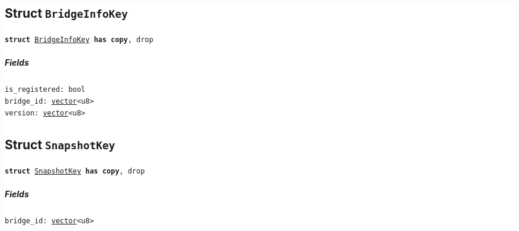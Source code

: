 </dd>
</dl>


<a id="0x3a886b32a802582f2e446e74d4a24d1d7ed01adf46d2a8f65c5723887e708789_vip_BridgeInfoKey"></a>

## Struct `BridgeInfoKey`



<pre><code><b>struct</b> <a href="vip.md#0x3a886b32a802582f2e446e74d4a24d1d7ed01adf46d2a8f65c5723887e708789_vip_BridgeInfoKey">BridgeInfoKey</a> <b>has</b> <b>copy</b>, drop
</code></pre>



##### Fields


<dl>
<dt>
<code>is_registered: bool</code>
</dt>
<dd>

</dd>
<dt>
<code>bridge_id: <a href="">vector</a>&lt;u8&gt;</code>
</dt>
<dd>

</dd>
<dt>
<code>version: <a href="">vector</a>&lt;u8&gt;</code>
</dt>
<dd>

</dd>
</dl>


<a id="0x3a886b32a802582f2e446e74d4a24d1d7ed01adf46d2a8f65c5723887e708789_vip_SnapshotKey"></a>

## Struct `SnapshotKey`



<pre><code><b>struct</b> <a href="vip.md#0x3a886b32a802582f2e446e74d4a24d1d7ed01adf46d2a8f65c5723887e708789_vip_SnapshotKey">SnapshotKey</a> <b>has</b> <b>copy</b>, drop
</code></pre>



##### Fields


<dl>
<dt>
<code>bridge_id: <a href="">vector</a>&lt;u8&gt;</code>
</dt>
<dd>
